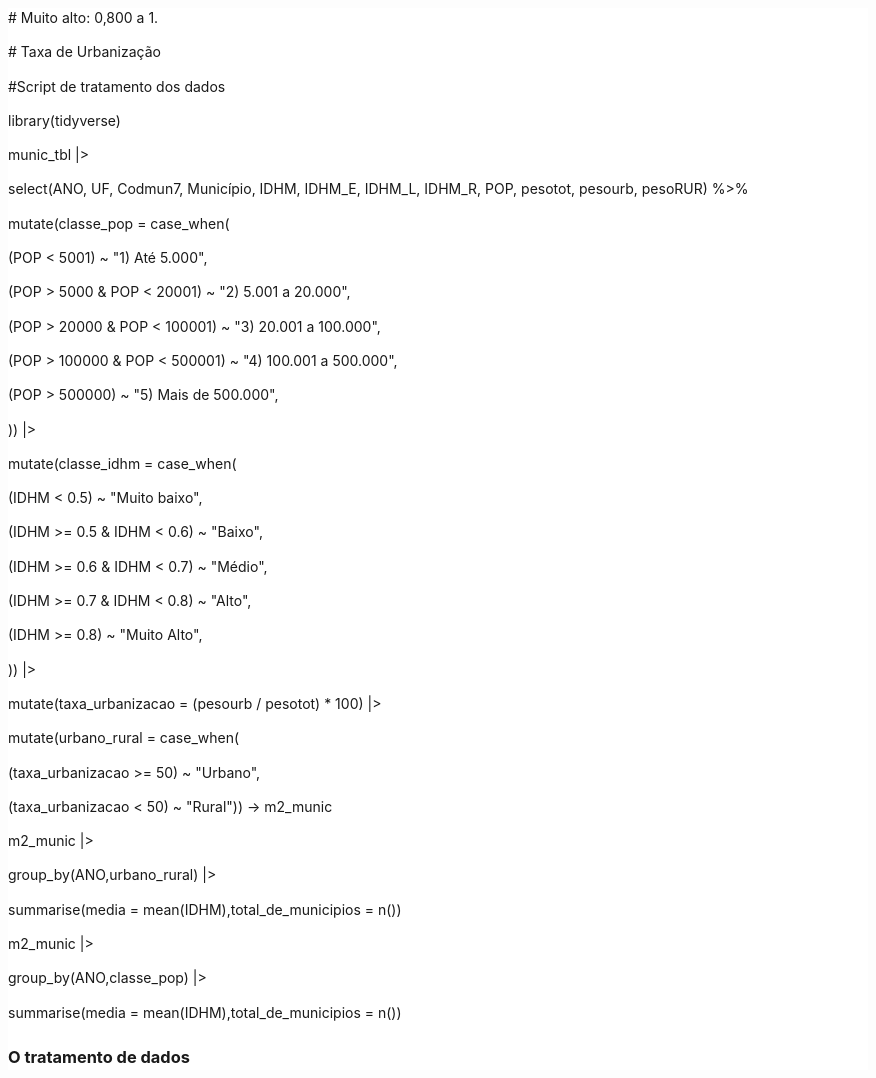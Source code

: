\# Muito alto: 0,800 a 1.

\# Taxa de Urbanização

\#Script de tratamento dos dados

library(tidyverse)

munic\_tbl |>

select(ANO, UF, Codmun7, Município, IDHM, IDHM\_E, IDHM\_L, IDHM\_R, POP, pesotot, pesourb, pesoRUR) %>%

mutate(classe\_pop = case\_when(

(POP < 5001) \~ "1) Até 5.000",

(POP > 5000 & POP < 20001) \~ "2) 5.001 a 20.000",

(POP > 20000 & POP < 100001) \~ "3) 20.001 a 100.000",

(POP > 100000 & POP < 500001) \~ "4) 100.001 a 500.000",

(POP > 500000) \~ "5) Mais de 500.000",

)) |>

mutate(classe\_idhm = case\_when(

(IDHM < 0.5) \~ "Muito baixo",

(IDHM >= 0.5 & IDHM < 0.6) \~ "Baixo",

(IDHM >= 0.6 & IDHM < 0.7) \~ "Médio",

(IDHM >= 0.7 & IDHM < 0.8) \~ "Alto",

(IDHM >= 0.8) \~ "Muito Alto",

)) |>

mutate(taxa\_urbanizacao = (pesourb / pesotot) \* 100) |>

mutate(urbano\_rural = case\_when(

(taxa\_urbanizacao >= 50) \~ "Urbano",

(taxa\_urbanizacao < 50) \~ "Rural")) -> m2\_munic

m2\_munic |>

group\_by(ANO,urbano\_rural) |>

summarise(media = mean(IDHM),total\_de\_municipios = n())

m2\_munic |>

group\_by(ANO,classe\_pop) |>

summarise(media = mean(IDHM),total\_de\_municipios = n())

### O tratamento de dados <a href="#id-74ojtdtihan3" id="id-74ojtdtihan3"></a>
